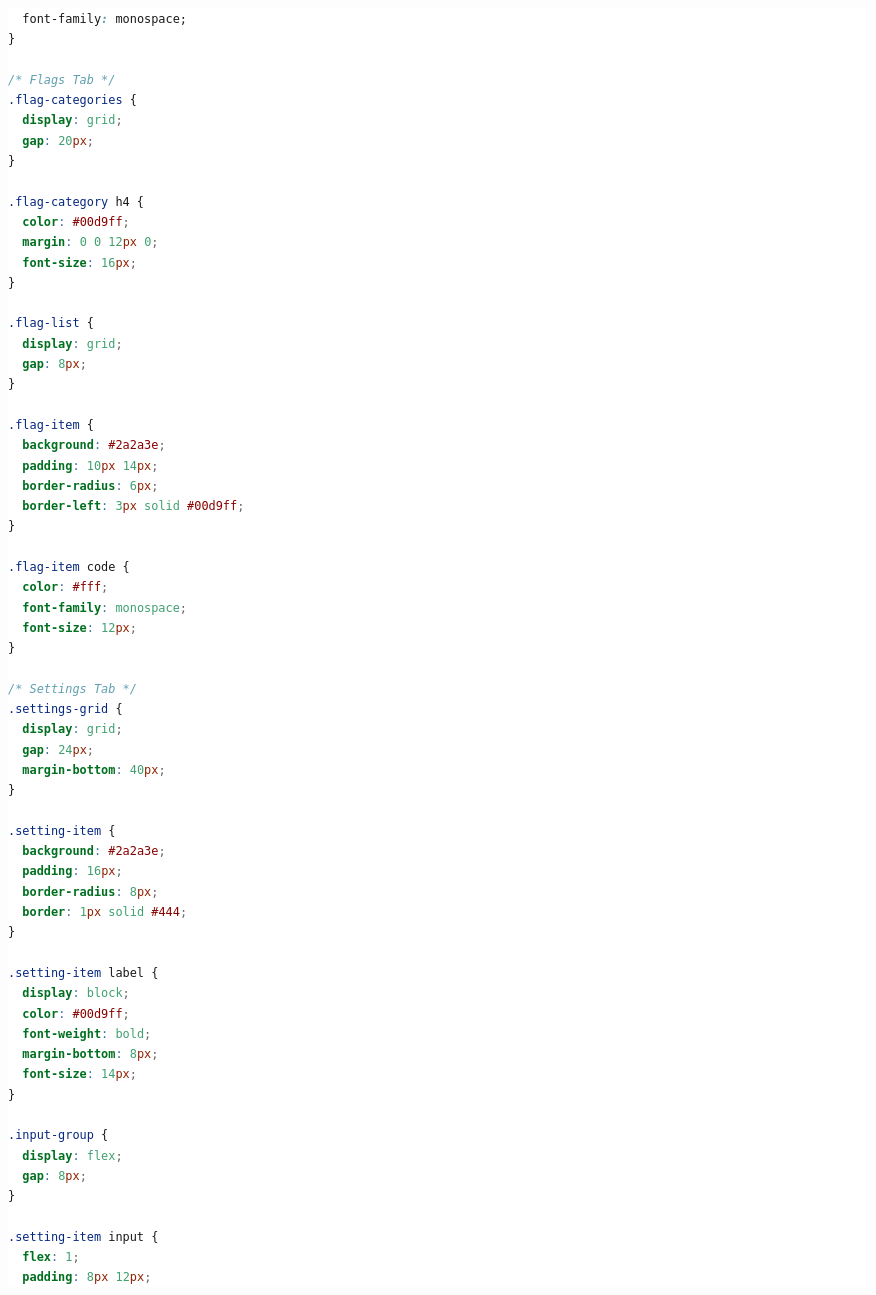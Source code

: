 ```css
  font-family: monospace;
}

/* Flags Tab */
.flag-categories {
  display: grid;
  gap: 20px;
}

.flag-category h4 {
  color: #00d9ff;
  margin: 0 0 12px 0;
  font-size: 16px;
}

.flag-list {
  display: grid;
  gap: 8px;
}

.flag-item {
  background: #2a2a3e;
  padding: 10px 14px;
  border-radius: 6px;
  border-left: 3px solid #00d9ff;
}

.flag-item code {
  color: #fff;
  font-family: monospace;
  font-size: 12px;
}

/* Settings Tab */
.settings-grid {
  display: grid;
  gap: 24px;
  margin-bottom: 40px;
}

.setting-item {
  background: #2a2a3e;
  padding: 16px;
  border-radius: 8px;
  border: 1px solid #444;
}

.setting-item label {
  display: block;
  color: #00d9ff;
  font-weight: bold;
  margin-bottom: 8px;
  font-size: 14px;
}

.input-group {
  display: flex;
  gap: 8px;
}

.setting-item input {
  flex: 1;
  padding: 8px 12px;
```